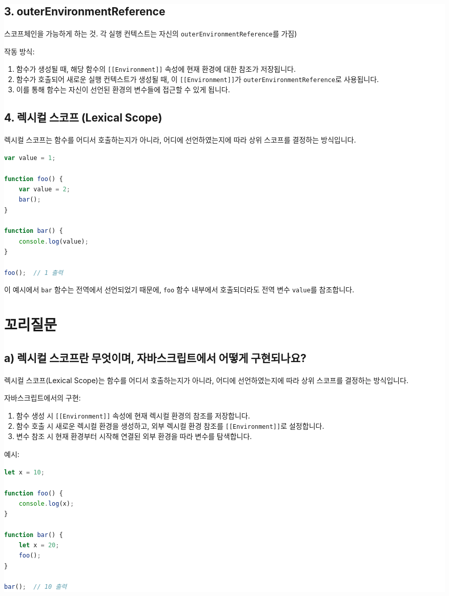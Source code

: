 ## 3. outerEnvironmentReference

스코프체인을 가능하게 하는 것. 각 실행 컨텍스트는 자신의 `outerEnvironmentReference`를 가짐)

작동 방식:

1. 함수가 생성될 때, 해당 함수의 `[[Environment]]` 속성에 현재 환경에 대한 참조가 저장됩니다.
2. 함수가 호출되어 새로운 실행 컨텍스트가 생성될 때, 이 `[[Environment]]`가 `outerEnvironmentReference`로 사용됩니다.
3. 이를 통해 함수는 자신이 선언된 환경의 변수들에 접근할 수 있게 됩니다.

## 4. 렉시컬 스코프 (Lexical Scope)

렉시컬 스코프는 함수를 어디서 호출하는지가 아니라, 어디에 선언하였는지에 따라 상위 스코프를 결정하는 방식입니다.

```jsx
var value = 1;

function foo() {
    var value = 2;
    bar();
}

function bar() {
    console.log(value);
}

foo();  // 1 출력

```

이 예시에서 `bar` 함수는 전역에서 선언되었기 때문에, `foo` 함수 내부에서 호출되더라도 전역 변수 `value`를 참조합니다.

# 꼬리질문

## a) 렉시컬 스코프란 무엇이며, 자바스크립트에서 어떻게 구현되나요?

렉시컬 스코프(Lexical Scope)는 함수를 어디서 호출하는지가 아니라, 어디에 선언하였는지에 따라 상위 스코프를 결정하는 방식입니다.

자바스크립트에서의 구현:

1. 함수 생성 시 `[[Environment]]` 속성에 현재 렉시컬 환경의 참조를 저장합니다.
2. 함수 호출 시 새로운 렉시컬 환경을 생성하고, 외부 렉시컬 환경 참조를 `[[Environment]]`로 설정합니다.
3. 변수 참조 시 현재 환경부터 시작해 연결된 외부 환경을 따라 변수를 탐색합니다.

예시:

```jsx
let x = 10;

function foo() {
    console.log(x);
}

function bar() {
    let x = 20;
    foo();
}

bar();  // 10 출력

```
